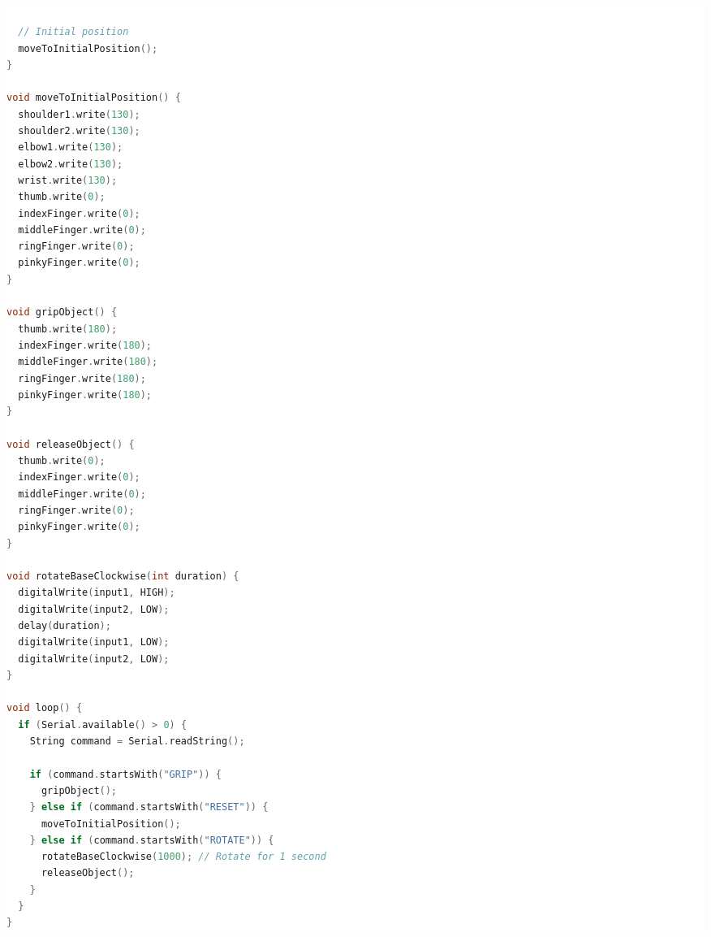 ```cpp

  // Initial position
  moveToInitialPosition();
}

void moveToInitialPosition() {
  shoulder1.write(130);
  shoulder2.write(130);
  elbow1.write(130);
  elbow2.write(130);
  wrist.write(130);
  thumb.write(0);
  indexFinger.write(0);
  middleFinger.write(0);
  ringFinger.write(0);
  pinkyFinger.write(0);
}

void gripObject() {
  thumb.write(180);
  indexFinger.write(180);
  middleFinger.write(180);
  ringFinger.write(180);
  pinkyFinger.write(180);
}

void releaseObject() {
  thumb.write(0);
  indexFinger.write(0);
  middleFinger.write(0);
  ringFinger.write(0);
  pinkyFinger.write(0);
}

void rotateBaseClockwise(int duration) {
  digitalWrite(input1, HIGH);
  digitalWrite(input2, LOW);
  delay(duration);
  digitalWrite(input1, LOW);
  digitalWrite(input2, LOW);
}

void loop() {
  if (Serial.available() > 0) {
    String command = Serial.readString();

    if (command.startsWith("GRIP")) {
      gripObject();
    } else if (command.startsWith("RESET")) {
      moveToInitialPosition();
    } else if (command.startsWith("ROTATE")) {
      rotateBaseClockwise(1000); // Rotate for 1 second
      releaseObject();
    }
  }
}
```
